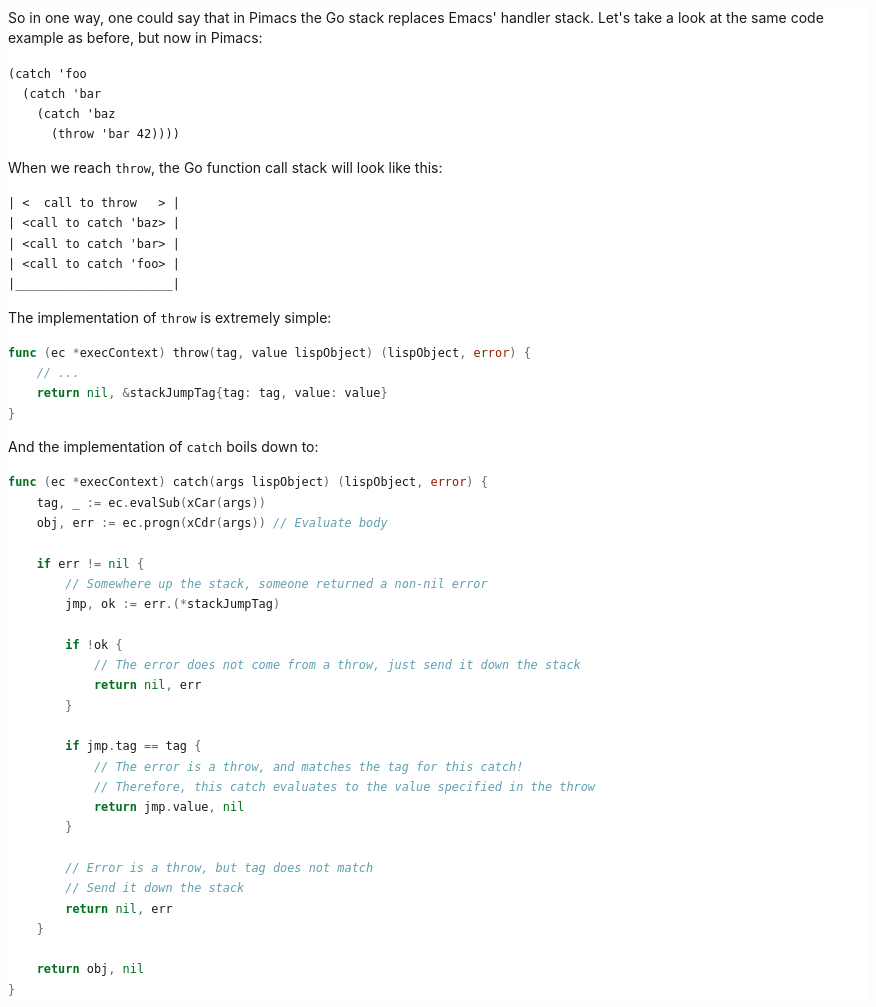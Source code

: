 So in one way, one could say that in Pimacs the Go stack replaces Emacs' handler stack. Let's take a look at the same code example as before, but now in Pimacs:
```elisp
(catch 'foo
  (catch 'bar
    (catch 'baz
      (throw 'bar 42))))
```

When we reach `throw`, the Go function call stack will look like this:
```
| <  call to throw   > |
| <call to catch 'baz> |
| <call to catch 'bar> |
| <call to catch 'foo> |
|______________________|
```

The implementation of `throw` is extremely simple:
```go
func (ec *execContext) throw(tag, value lispObject) (lispObject, error) {
    // ...
    return nil, &stackJumpTag{tag: tag, value: value}
}
```

And the implementation of `catch` boils down to:
```go
func (ec *execContext) catch(args lispObject) (lispObject, error) {
    tag, _ := ec.evalSub(xCar(args))
    obj, err := ec.progn(xCdr(args)) // Evaluate body

    if err != nil {
        // Somewhere up the stack, someone returned a non-nil error
        jmp, ok := err.(*stackJumpTag)
        
        if !ok {
            // The error does not come from a throw, just send it down the stack
            return nil, err
        }

        if jmp.tag == tag {
            // The error is a throw, and matches the tag for this catch!
            // Therefore, this catch evaluates to the value specified in the throw
            return jmp.value, nil
        }

        // Error is a throw, but tag does not match
        // Send it down the stack
        return nil, err
    }

    return obj, nil
}
```
